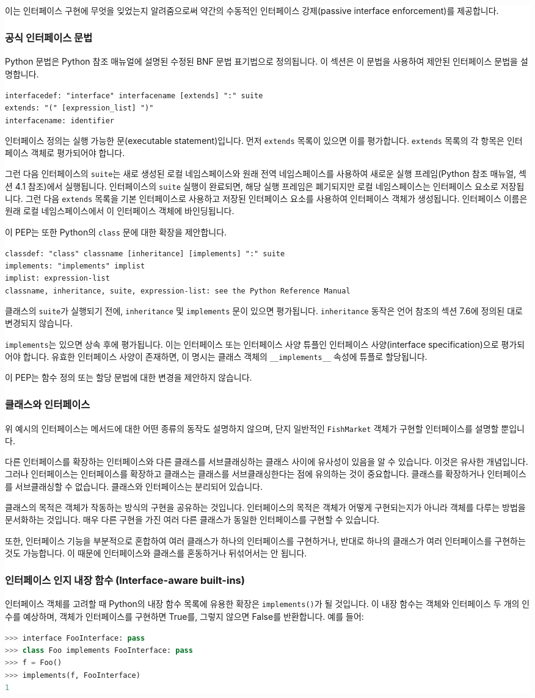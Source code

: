 이는 인터페이스 구현에 무엇을 잊었는지 알려줌으로써 약간의 수동적인 인터페이스 강제(passive interface enforcement)를 제공합니다.

### 공식 인터페이스 문법
Python 문법은 Python 참조 매뉴얼에 설명된 수정된 BNF 문법 표기법으로 정의됩니다. 이 섹션은 이 문법을 사용하여 제안된 인터페이스 문법을 설명합니다.

```
interfacedef: "interface" interfacename [extends] ":" suite
extends: "(" [expression_list] ")"
interfacename: identifier
```

인터페이스 정의는 실행 가능한 문(executable statement)입니다. 먼저 `extends` 목록이 있으면 이를 평가합니다. `extends` 목록의 각 항목은 인터페이스 객체로 평가되어야 합니다.

그런 다음 인터페이스의 `suite`는 새로 생성된 로컬 네임스페이스와 원래 전역 네임스페이스를 사용하여 새로운 실행 프레임(Python 참조 매뉴얼, 섹션 4.1 참조)에서 실행됩니다. 인터페이스의 `suite` 실행이 완료되면, 해당 실행 프레임은 폐기되지만 로컬 네임스페이스는 인터페이스 요소로 저장됩니다. 그런 다음 `extends` 목록을 기본 인터페이스로 사용하고 저장된 인터페이스 요소를 사용하여 인터페이스 객체가 생성됩니다. 인터페이스 이름은 원래 로컬 네임스페이스에서 이 인터페이스 객체에 바인딩됩니다.

이 PEP는 또한 Python의 `class` 문에 대한 확장을 제안합니다.

```
classdef: "class" classname [inheritance] [implements] ":" suite
implements: "implements" implist
implist: expression-list
classname, inheritance, suite, expression-list: see the Python Reference Manual
```

클래스의 `suite`가 실행되기 전에, `inheritance` 및 `implements` 문이 있으면 평가됩니다. `inheritance` 동작은 언어 참조의 섹션 7.6에 정의된 대로 변경되지 않습니다.

`implements`는 있으면 상속 후에 평가됩니다. 이는 인터페이스 또는 인터페이스 사양 튜플인 인터페이스 사양(interface specification)으로 평가되어야 합니다. 유효한 인터페이스 사양이 존재하면, 이 명시는 클래스 객체의 `__implements__` 속성에 튜플로 할당됩니다.

이 PEP는 함수 정의 또는 할당 문법에 대한 변경을 제안하지 않습니다.

### 클래스와 인터페이스
위 예시의 인터페이스는 메서드에 대한 어떤 종류의 동작도 설명하지 않으며, 단지 일반적인 `FishMarket` 객체가 구현할 인터페이스를 설명할 뿐입니다.

다른 인터페이스를 확장하는 인터페이스와 다른 클래스를 서브클래싱하는 클래스 사이에 유사성이 있음을 알 수 있습니다. 이것은 유사한 개념입니다. 그러나 인터페이스는 인터페이스를 확장하고 클래스는 클래스를 서브클래싱한다는 점에 유의하는 것이 중요합니다. 클래스를 확장하거나 인터페이스를 서브클래싱할 수 없습니다. 클래스와 인터페이스는 분리되어 있습니다.

클래스의 목적은 객체가 작동하는 방식의 구현을 공유하는 것입니다. 인터페이스의 목적은 객체가 어떻게 구현되는지가 아니라 객체를 다루는 방법을 문서화하는 것입니다. 매우 다른 구현을 가진 여러 다른 클래스가 동일한 인터페이스를 구현할 수 있습니다.

또한, 인터페이스 기능을 부분적으로 혼합하여 여러 클래스가 하나의 인터페이스를 구현하거나, 반대로 하나의 클래스가 여러 인터페이스를 구현하는 것도 가능합니다. 이 때문에 인터페이스와 클래스를 혼동하거나 뒤섞어서는 안 됩니다.

### 인터페이스 인지 내장 함수 (Interface-aware built-ins)
인터페이스 객체를 고려할 때 Python의 내장 함수 목록에 유용한 확장은 `implements()`가 될 것입니다. 이 내장 함수는 객체와 인터페이스 두 개의 인수를 예상하며, 객체가 인터페이스를 구현하면 True를, 그렇지 않으면 False를 반환합니다. 예를 들어:

```python
>>> interface FooInterface: pass
>>> class Foo implements FooInterface: pass
>>> f = Foo()
>>> implements(f, FooInterface)
1
```
